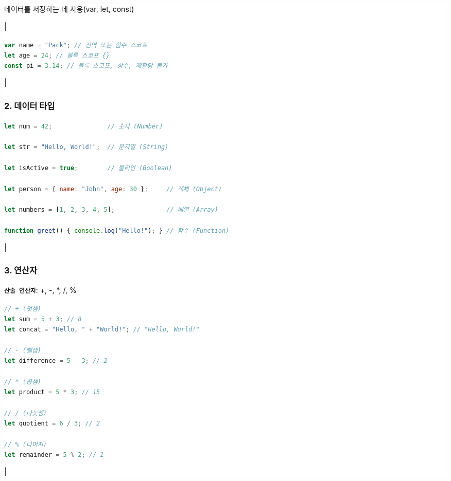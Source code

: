 데이터를 저장하는 데 사용(var, let, const)

|

```js
var name = "Pack"; // 전역 또는 함수 스코프
let age = 24; // 블록 스코프 {}
const pi = 3.14; // 블록 스코프, 상수, 재할당 불가
```

|

### 2. 데이터 타입

```js
let num = 42;               // 숫자 (Number)

let str = "Hello, World!";  // 문자열 (String)

let isActive = true;        // 불리언 (Boolean)

let person = { name: "John", age: 30 };     // 객체 (Object)

let numbers = [1, 2, 3, 4, 5];              // 배열 (Array)

function greet() { console.log("Hello!"); } // 함수 (Function)
```

|

### 3. 연산자

**`산술 연산자`**: +, -, *, /, %

```js
// + (덧셈)
let sum = 5 + 3; // 8
let concat = "Hello, " + "World!"; // "Hello, World!"

// - (뺄셈)
let difference = 5 - 3; // 2

// * (곱셈)
let product = 5 * 3; // 15

// / (나눗셈)
let quotient = 6 / 3; // 2

// % (나머지)
let remainder = 5 % 2; // 1
```

|
